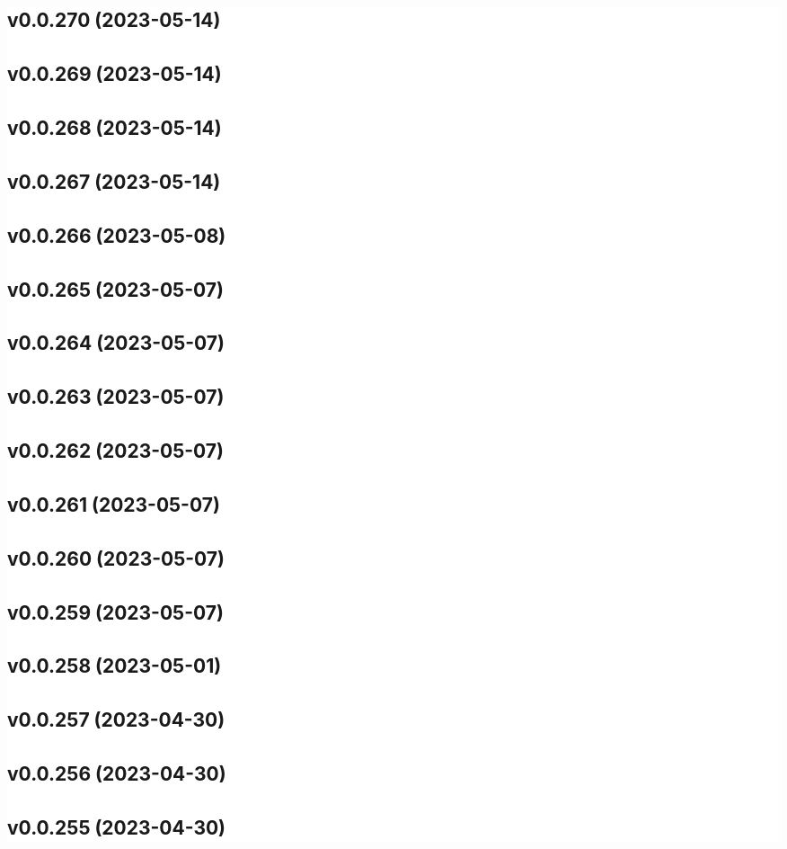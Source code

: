 
## v0.0.270 (2023-05-14)


## v0.0.269 (2023-05-14)


## v0.0.268 (2023-05-14)


## v0.0.267 (2023-05-14)


## v0.0.266 (2023-05-08)


## v0.0.265 (2023-05-07)


## v0.0.264 (2023-05-07)


## v0.0.263 (2023-05-07)


## v0.0.262 (2023-05-07)


## v0.0.261 (2023-05-07)


## v0.0.260 (2023-05-07)


## v0.0.259 (2023-05-07)


## v0.0.258 (2023-05-01)


## v0.0.257 (2023-04-30)


## v0.0.256 (2023-04-30)


## v0.0.255 (2023-04-30)
